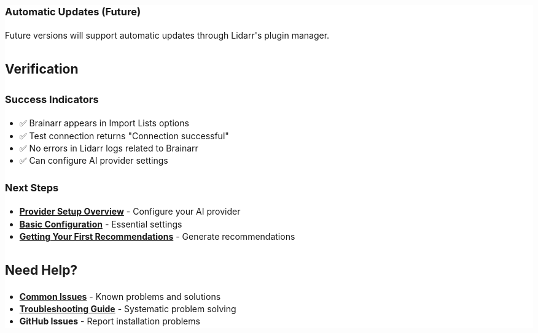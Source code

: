### Automatic Updates (Future)
Future versions will support automatic updates through Lidarr's plugin manager.

## Verification

### Success Indicators
- ✅ Brainarr appears in Import Lists options
- ✅ Test connection returns "Connection successful"
- ✅ No errors in Lidarr logs related to Brainarr
- ✅ Can configure AI provider settings

### Next Steps
- **[Provider Setup Overview](Provider-Setup-Overview)** - Configure your AI provider
- **[Basic Configuration](Basic-Configuration)** - Essential settings
- **[Getting Your First Recommendations](Getting-Your-First-Recommendations)** - Generate recommendations

## Need Help?

- **[Common Issues](Common-Issues)** - Known problems and solutions
- **[Troubleshooting Guide](Troubleshooting-Guide)** - Systematic problem solving
- **GitHub Issues** - Report installation problems